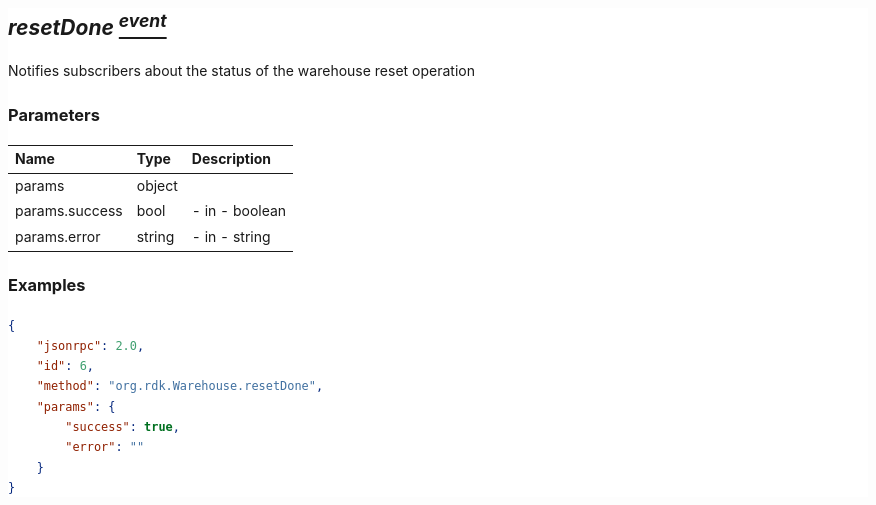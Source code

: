 <a id="event.resetDone"></a>
## *resetDone [<sup>event</sup>](#head.Notifications)*

Notifies subscribers about the status of the warehouse reset operation

### Parameters
| Name | Type | Description |
| :-------- | :-------- | :-------- |
| params | object |  |
| params.success | bool | - in - boolean |
| params.error | string | - in - string |

### Examples

```json
{
    "jsonrpc": 2.0,
    "id": 6,
    "method": "org.rdk.Warehouse.resetDone",
    "params": {
        "success": true,
        "error": ""
    }
}
```
